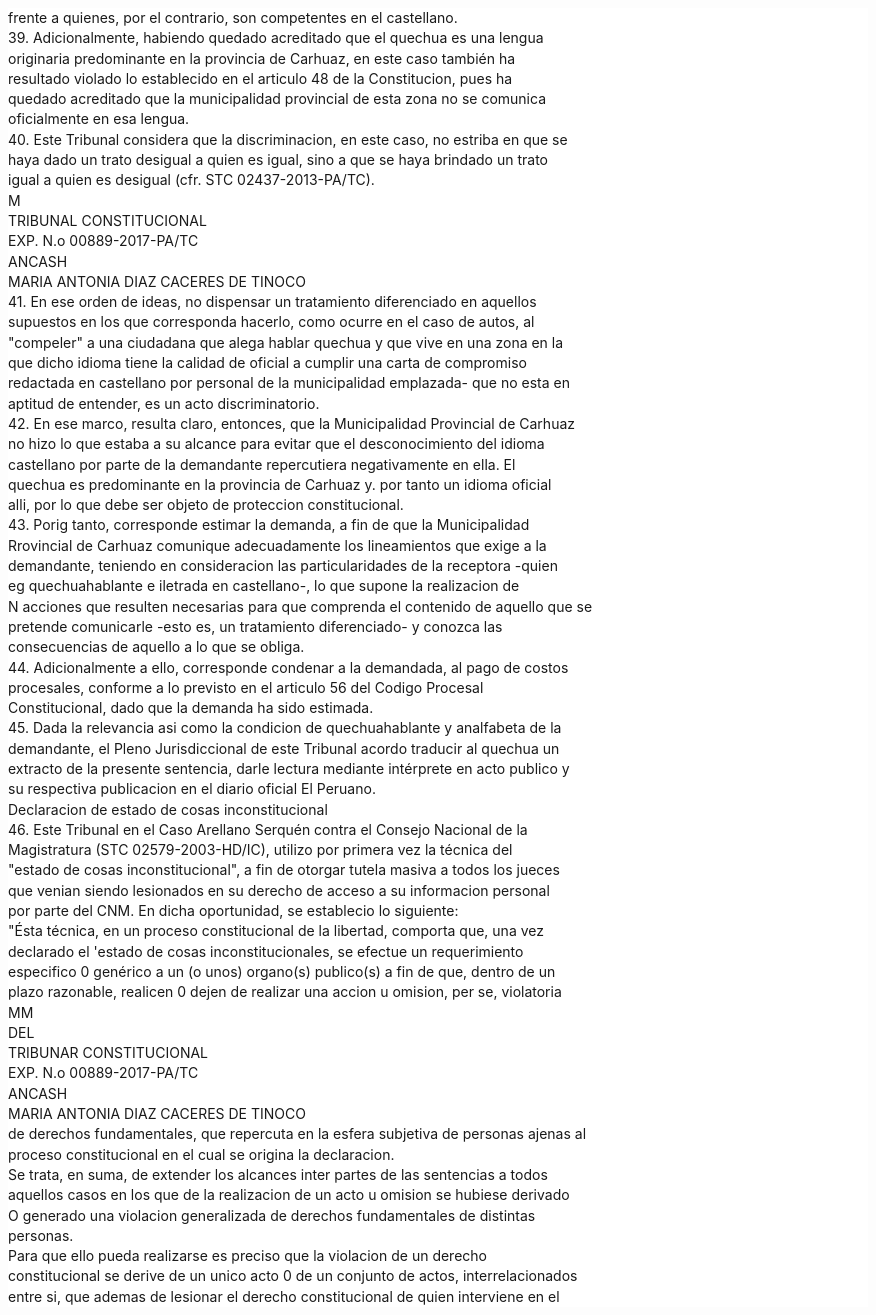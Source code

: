 frente a quienes, por el contrario, son competentes en el castellano.  
39. Adicionalmente, habiendo quedado acreditado que el quechua es una lengua  
originaria predominante en la provincia de Carhuaz, en este caso también ha  
resultado violado lo establecido en el articulo 48 de la Constitucion, pues ha  
quedado acreditado que la municipalidad provincial de esta zona no se comunica  
oficialmente en esa lengua.  
40. Este Tribunal considera que la discriminacion, en este caso, no estriba en que se  
haya dado un trato desigual a quien es igual, sino a que se haya brindado un trato  
igual a quien es desigual (cfr. STC 02437-2013-PA/TC).  
M  
TRIBUNAL CONSTITUCIONAL  
EXP. N.o 00889-2017-PA/TC  
ANCASH  
MARIA ANTONIA DIAZ CACERES DE TINOCO  
41. En ese orden de ideas, no dispensar un tratamiento diferenciado en aquellos  
supuestos en los que corresponda hacerlo, como ocurre en el caso de autos, al  
"compeler" a una ciudadana que alega hablar quechua y que vive en una zona en la  
que dicho idioma tiene la calidad de oficial a cumplir una carta de compromiso  
redactada en castellano por personal de la municipalidad emplazada- que no esta en  
aptitud de entender, es un acto discriminatorio.  
42. En ese marco, resulta claro, entonces, que la Municipalidad Provincial de Carhuaz  
no hizo lo que estaba a su alcance para evitar que el desconocimiento del idioma  
castellano por parte de la demandante repercutiera negativamente en ella. El  
quechua es predominante en la provincia de Carhuaz y. por tanto un idioma oficial  
alli, por lo que debe ser objeto de proteccion constitucional.  
43. Porig tanto, corresponde estimar la demanda, a fin de que la Municipalidad  
Rrovincial de Carhuaz comunique adecuadamente los lineamientos que exige a la  
demandante, teniendo en consideracion las particularidades de la receptora -quien  
eg quechuahablante e iletrada en castellano-, lo que supone la realizacion de  
N acciones que resulten necesarias para que comprenda el contenido de aquello que se  
pretende comunicarle -esto es, un tratamiento diferenciado- y conozca las  
consecuencias de aquello a lo que se obliga.  
44. Adicionalmente a ello, corresponde condenar a la demandada, al pago de costos  
procesales, conforme a lo previsto en el articulo 56 del Codigo Procesal  
Constitucional, dado que la demanda ha sido estimada.  
45. Dada la relevancia asi como la condicion de quechuahablante y analfabeta de la  
demandante, el Pleno Jurisdiccional de este Tribunal acordo traducir al quechua un  
extracto de la presente sentencia, darle lectura mediante intérprete en acto publico y  
su respectiva publicacion en el diario oficial El Peruano.  
Declaracion de estado de cosas inconstitucional  
46. Este Tribunal en el Caso Arellano Serquén contra el Consejo Nacional de la  
Magistratura (STC 02579-2003-HD/IC), utilizo por primera vez la técnica del  
"estado de cosas inconstitucional", a fin de otorgar tutela masiva a todos los jueces  
que venian siendo lesionados en su derecho de acceso a su informacion personal  
por parte del CNM. En dicha oportunidad, se establecio lo siguiente:  
"Ésta técnica, en un proceso constitucional de la libertad, comporta que, una vez  
declarado el 'estado de cosas inconstitucionales, se efectue un requerimiento  
especifico 0 genérico a un (o unos) organo(s) publico(s) a fin de que, dentro de un  
plazo razonable, realicen 0 dejen de realizar una accion u omision, per se, violatoria  
MM  
DEL  
TRIBUNAR CONSTITUCIONAL  
EXP. N.o 00889-2017-PA/TC  
ANCASH  
MARIA ANTONIA DIAZ CACERES DE TINOCO  
de derechos fundamentales, que repercuta en la esfera subjetiva de personas ajenas al  
proceso constitucional en el cual se origina la declaracion.  
Se trata, en suma, de extender los alcances inter partes de las sentencias a todos  
aquellos casos en los que de la realizacion de un acto u omision se hubiese derivado  
O generado una violacion generalizada de derechos fundamentales de distintas  
personas.  
Para que ello pueda realizarse es preciso que la violacion de un derecho  
constitucional se derive de un unico acto 0 de un conjunto de actos, interrelacionados  
entre si, que ademas de lesionar el derecho constitucional de quien interviene en el  